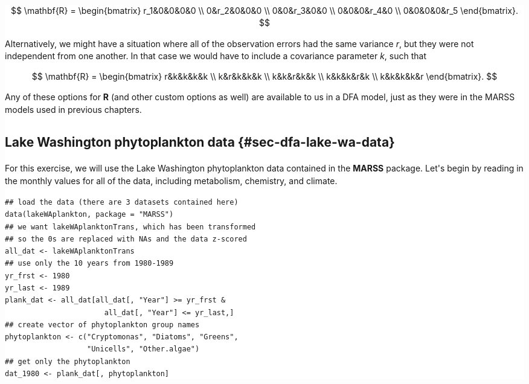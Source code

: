 $$
\mathbf{R} = 
  \begin{bmatrix}
  r_1&0&0&0&0 \\
  0&r_2&0&0&0 \\
  0&0&r_3&0&0 \\
  0&0&0&r_4&0 \\
  0&0&0&0&r_5
  \end{bmatrix}.
$$

Alternatively, we might have a situation where all of the observation errors had the same variance $r$, but they were not independent from one another. In that case we would have to include a covariance parameter $k$, such that

$$
\mathbf{R} = 
  \begin{bmatrix}
  r&k&k&k&k \\
  k&r&k&k&k \\
  k&k&r&k&k \\
  k&k&k&r&k \\
  k&k&k&k&r
  \end{bmatrix}.
$$

Any of these options for $\mathbf{R}$ (and other custom options as well) are available to us in a DFA model, just as they were in the MARSS models used in previous chapters.

## Lake Washington phytoplankton data {#sec-dfa-lake-wa-data}

For this exercise, we will use the Lake Washington phytoplankton data contained in the **MARSS** package. Let's begin by reading in the monthly values for all of the data, including metabolism, chemistry, and climate.

```{r dfa-read-data}
## load the data (there are 3 datasets contained here)
data(lakeWAplankton, package = "MARSS")
## we want lakeWAplanktonTrans, which has been transformed
## so the 0s are replaced with NAs and the data z-scored
all_dat <- lakeWAplanktonTrans
## use only the 10 years from 1980-1989
yr_frst <- 1980
yr_last <- 1989
plank_dat <- all_dat[all_dat[, "Year"] >= yr_frst & 
                       all_dat[, "Year"] <= yr_last,]
## create vector of phytoplankton group names
phytoplankton <- c("Cryptomonas", "Diatoms", "Greens",
                   "Unicells", "Other.algae")
## get only the phytoplankton
dat_1980 <- plank_dat[, phytoplankton]
```
